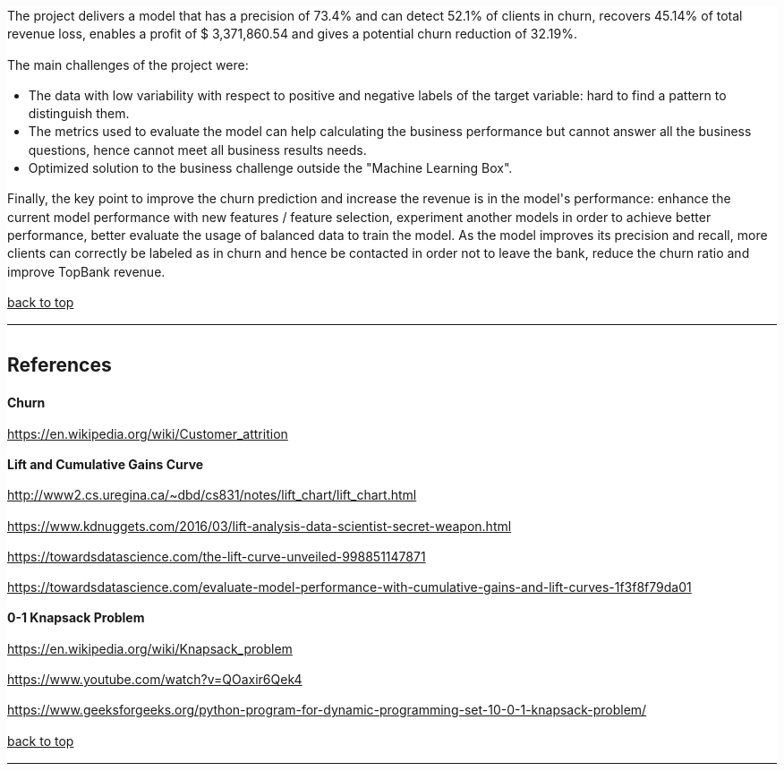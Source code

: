 The project delivers a model that has a precision of 73.4% and can detect 52.1% of clients in churn, recovers 45.14% of total revenue loss, enables a profit of $ 3,371,860.54 and gives a potential churn reduction of 32.19%.

The main challenges of the project were: 
- The data with low variability with respect to positive and negative labels of the target variable: hard to find a pattern to distinguish them.
- The metrics used to evaluate the model can help calculating the business performance but cannot answer all the business questions, hence cannot meet all business results needs.
- Optimized solution to the business challenge outside the "Machine Learning Box".

Finally, the key point to improve the churn prediction and increase the revenue is in the model's performance: enhance the current model performance with new features / feature selection, experiment another models in order to achieve better performance, better evaluate the usage of balanced data to train the model. As the model improves its precision and recall, more clients can correctly be labeled as in churn and hence be contacted in order not to leave the bank, reduce the churn ratio and improve TopBank revenue.


[back to top](#table-of-contents)

---

## References
**Churn**

https://en.wikipedia.org/wiki/Customer_attrition

**Lift and Cumulative Gains Curve**

http://www2.cs.uregina.ca/~dbd/cs831/notes/lift_chart/lift_chart.html

https://www.kdnuggets.com/2016/03/lift-analysis-data-scientist-secret-weapon.html

https://towardsdatascience.com/the-lift-curve-unveiled-998851147871

https://towardsdatascience.com/evaluate-model-performance-with-cumulative-gains-and-lift-curves-1f3f8f79da01

**0-1 Knapsack Problem**

https://en.wikipedia.org/wiki/Knapsack_problem

https://www.youtube.com/watch?v=QOaxir6Qek4

https://www.geeksforgeeks.org/python-program-for-dynamic-programming-set-10-0-1-knapsack-problem/


[back to top](#table-of-contents)

---
